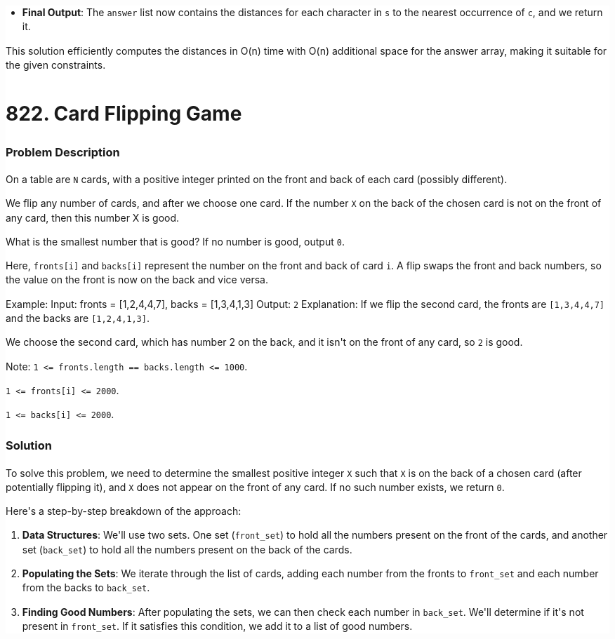 - **Final Output**: The `answer` list now contains the distances for each character in `s` to the nearest occurrence of `c`, and we return it.

This solution efficiently computes the distances in O(n) time with O(n) additional space for the answer array, making it suitable for the given constraints.

# 822. Card Flipping Game

### Problem Description 
On a table are `N` cards, with a positive integer printed on the front and back of each card (possibly different).

We flip any number of cards, and after we choose one card. 
If the number `X` on the back of the chosen card is not on the front of any card, then this number X is good.

What is the smallest number that is good?  If no number is good, output `0`.

Here, `fronts[i]` and `backs[i]` represent the number on the front and back of card `i`. 
A flip swaps the front and back numbers, so the value on the front is now on the back and vice versa.


Example:
Input: fronts = [1,2,4,4,7], backs = [1,3,4,1,3]
Output: `2`
Explanation: If we flip the second card, the fronts are `[1,3,4,4,7]` and the backs are `[1,2,4,1,3]`.

We choose the second card, which has number 2 on the back, and it isn't on the front of any card, so `2` is good.

Note:
`1 <= fronts.length == backs.length <= 1000`.

`1 <= fronts[i] <= 2000`.

`1 <= backs[i] <= 2000`.

### Solution 
 To solve this problem, we need to determine the smallest positive integer `X` such that `X` is on the back of a chosen card (after potentially flipping it), and `X` does not appear on the front of any card. If no such number exists, we return `0`.

Here's a step-by-step breakdown of the approach:

1. **Data Structures**: We'll use two sets. One set (`front_set`) to hold all the numbers present on the front of the cards, and another set (`back_set`) to hold all the numbers present on the back of the cards.

2. **Populating the Sets**: We iterate through the list of cards, adding each number from the fronts to `front_set` and each number from the backs to `back_set`.

3. **Finding Good Numbers**: After populating the sets, we can then check each number in `back_set`. We'll determine if it's not present in `front_set`. If it satisfies this condition, we add it to a list of good numbers.
